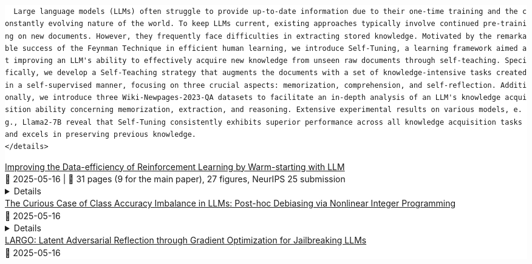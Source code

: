       Large language models (LLMs) often struggle to provide up-to-date information due to their one-time training and the constantly evolving nature of the world. To keep LLMs current, existing approaches typically involve continued pre-training on new documents. However, they frequently face difficulties in extracting stored knowledge. Motivated by the remarkable success of the Feynman Technique in efficient human learning, we introduce Self-Tuning, a learning framework aimed at improving an LLM's ability to effectively acquire new knowledge from unseen raw documents through self-teaching. Specifically, we develop a Self-Teaching strategy that augments the documents with a set of knowledge-intensive tasks created in a self-supervised manner, focusing on three crucial aspects: memorization, comprehension, and self-reflection. Additionally, we introduce three Wiki-Newpages-2023-QA datasets to facilitate an in-depth analysis of an LLM's knowledge acquisition ability concerning memorization, extraction, and reasoning. Extensive experimental results on various models, e.g., Llama2-7B reveal that Self-Tuning consistently exhibits superior performance across all knowledge acquisition tasks and excels in preserving previous knowledge.
    </details>
</div>
<div class="paper-card">
    <div class="paper-title"><a href="http://arxiv.org/abs/2505.10861v1">Improving the Data-efficiency of Reinforcement Learning by Warm-starting with LLM</a></div>
    <div class="paper-meta">
      📅 2025-05-16
      | 💬 31 pages (9 for the main paper), 27 figures, NeurIPS 25 submission
    </div>
    <details class="paper-abstract">
      We investigate the usage of Large Language Model (LLM) in collecting high-quality data to warm-start Reinforcement Learning (RL) algorithms for learning in some classical Markov Decision Process (MDP) environments. In this work, we focus on using LLM to generate an off-policy dataset that sufficiently covers state-actions visited by optimal policies, then later using an RL algorithm to explore the environment and improve the policy suggested by the LLM. Our algorithm, LORO, can both converge to an optimal policy and have a high sample efficiency thanks to the LLM's good starting policy. On multiple OpenAI Gym environments, such as CartPole and Pendulum, we empirically demonstrate that LORO outperforms baseline algorithms such as pure LLM-based policies, pure RL, and a naive combination of the two, achieving up to $4 \times$ the cumulative rewards of the pure RL baseline.
    </details>
</div>
<div class="paper-card">
    <div class="paper-title"><a href="http://arxiv.org/abs/2405.07623v6">The Curious Case of Class Accuracy Imbalance in LLMs: Post-hoc Debiasing via Nonlinear Integer Programming</a></div>
    <div class="paper-meta">
      📅 2025-05-16
    </div>
    <details class="paper-abstract">
      Large language models (LLMs) are good knowledge bases but struggle to perform equally well for all classes in text classification. This paper investigates the case of class accuracy imbalance in LLMs, where deeply entangled pretraining biases and prompt-specific cues contribute to the imbalance. To overcome the difficulty in bias identification and inaccessibility of retraining, we post-hoc balance class accuracy using only output probabilities. This is enabled by reformulating debiasing as a combinatorial optimization problem. In details, we first motivate a post-hoc bias metric, the Contextual Oddity Bias (COBias), to quantify the over-/under-prediction (a tendency to over-predict some classes while under-predicting others) in LLMs. We then propose the Debiasing as Nonlinear Integer Programming (DNIP) method to reweight LLM output class probabilities towards minimizing COBias and max12 imizing overall accuracy, without being constrained by bias sources or updating LLM parameters. Since the DNIP model contains non-differentiable elements, we use simulated annealing to efficiently solve it. Evaluations on five LLMs across NLP classification benchmarks show that DNIP simultaneously achieves signifi16 cant COBias reduction (61% relative reduction) and accuracy improvement (18% relative increase) under different LLM prompting setups.
    </details>
</div>
<div class="paper-card">
    <div class="paper-title"><a href="http://arxiv.org/abs/2505.10838v1">LARGO: Latent Adversarial Reflection through Gradient Optimization for Jailbreaking LLMs</a></div>
    <div class="paper-meta">
      📅 2025-05-16
    </div>